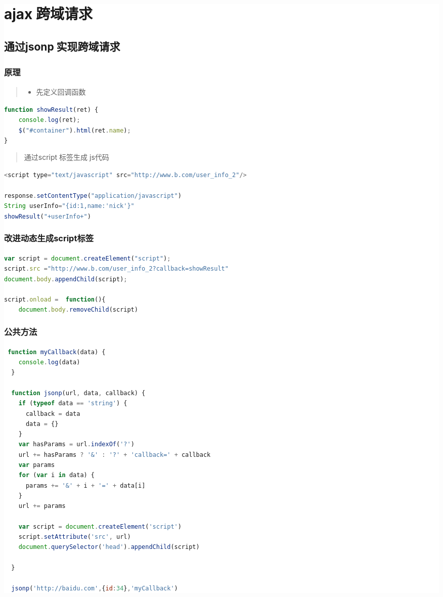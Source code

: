 
# ajax 跨域请求


## 通过jsonp 实现跨域请求 

### 原理
>* 先定义回调函数

```javascript
function showResult(ret) {
	console.log(ret);
	$("#container").html(ret.name);
}
```
> 通过script 标签生成 js代码
```javascript
<script type="text/javascript" src="http://www.b.com/user_info_2"/>

response.setContentType("application/javascript")
String userInfo="{id:1,name:'nick'}"
showResult("+userInfo+")
```
### 改进动态生成script标签

```javascript
var script = document.createElement("script");
script.src ="http://www.b.com/user_info_2?callback=showResult"
document.body.appendChild(script);

script.onload =  function(){
	document.body.removeChild(script)

```

### 公共方法

```javascript
 function myCallback(data) {
    console.log(data)
  }

  function jsonp(url, data, callback) {
    if (typeof data == 'string') {
      callback = data
      data = {}
    }
    var hasParams = url.indexOf('?')
    url += hasParams ? '&' : '?' + 'callback=' + callback
    var params
    for (var i in data) {
      params += '&' + i + '=' + data[i]
    }
    url += params

    var script = document.createElement('script')
    script.setAttribute('src', url)
    document.querySelector('head').appendChild(script)

  }

  jsonp('http://baidu.com',{id:34},'myCallback')
```
